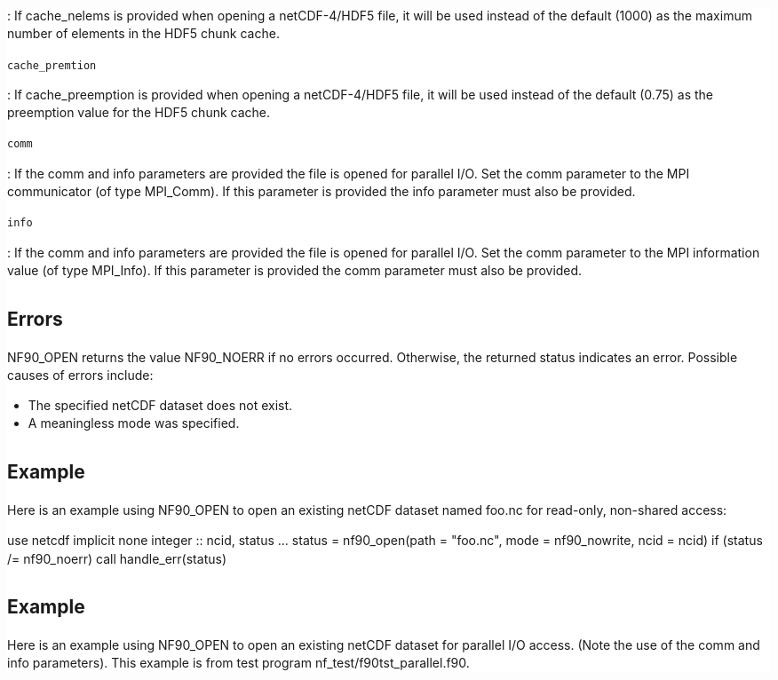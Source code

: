 :   If cache\_nelems is provided when opening a netCDF-4/HDF5 file, it
    will be used instead of the default (1000) as the maximum number of
    elements in the HDF5 chunk cache.

`cache_premtion`

:   If cache\_preemption is provided when opening a netCDF-4/HDF5 file,
    it will be used instead of the default (0.75) as the preemption
    value for the HDF5 chunk cache.

`comm`

:   If the comm and info parameters are provided the file is opened for
    parallel I/O. Set the comm parameter to the MPI communicator (of
    type MPI\_Comm). If this parameter is provided the info parameter
    must also be provided.

`info`

:   If the comm and info parameters are provided the file is opened for
    parallel I/O. Set the comm parameter to the MPI information value
    (of type MPI\_Info). If this parameter is provided the comm
    parameter must also be provided.



## Errors

NF90\_OPEN returns the value NF90\_NOERR if no errors occurred.
Otherwise, the returned status indicates an error. Possible causes of
errors include:

-   The specified netCDF dataset does not exist.
-   A meaningless mode was specified.

## Example

Here is an example using NF90\_OPEN to open an existing netCDF dataset
named foo.nc for read-only, non-shared access:




 use netcdf
 implicit none
 integer :: ncid, status
 ...
 status = nf90_open(path = "foo.nc", mode = nf90_nowrite, ncid = ncid)
 if (status /= nf90_noerr) call handle_err(status)




## Example

Here is an example using NF90\_OPEN to open an existing netCDF dataset
for parallel I/O access. (Note the use of the comm and info parameters).
This example is from test program nf\_test/f90tst\_parallel.f90.
